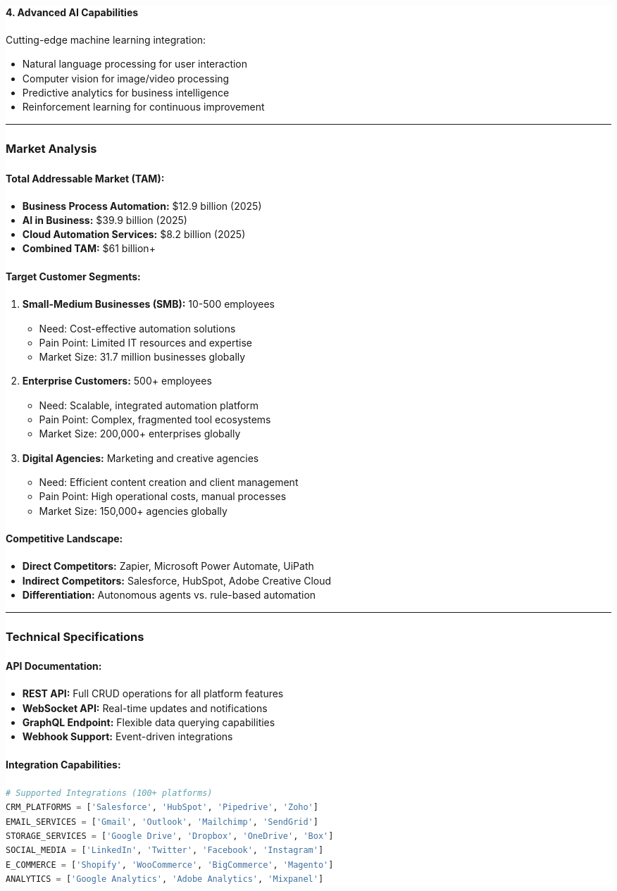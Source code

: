 #### **4. Advanced AI Capabilities**
Cutting-edge machine learning integration:
- Natural language processing for user interaction
- Computer vision for image/video processing
- Predictive analytics for business intelligence
- Reinforcement learning for continuous improvement

---

### **Market Analysis**

#### **Total Addressable Market (TAM):**
- **Business Process Automation:** $12.9 billion (2025)
- **AI in Business:** $39.9 billion (2025)
- **Cloud Automation Services:** $8.2 billion (2025)
- **Combined TAM:** $61 billion+

#### **Target Customer Segments:**
1. **Small-Medium Businesses (SMB):** 10-500 employees
   - Need: Cost-effective automation solutions
   - Pain Point: Limited IT resources and expertise
   - Market Size: 31.7 million businesses globally

2. **Enterprise Customers:** 500+ employees
   - Need: Scalable, integrated automation platform
   - Pain Point: Complex, fragmented tool ecosystems
   - Market Size: 200,000+ enterprises globally

3. **Digital Agencies:** Marketing and creative agencies
   - Need: Efficient content creation and client management
   - Pain Point: High operational costs, manual processes
   - Market Size: 150,000+ agencies globally

#### **Competitive Landscape:**
- **Direct Competitors:** Zapier, Microsoft Power Automate, UiPath
- **Indirect Competitors:** Salesforce, HubSpot, Adobe Creative Cloud
- **Differentiation:** Autonomous agents vs. rule-based automation

---

### **Technical Specifications**

#### **API Documentation:**
- **REST API:** Full CRUD operations for all platform features
- **WebSocket API:** Real-time updates and notifications
- **GraphQL Endpoint:** Flexible data querying capabilities
- **Webhook Support:** Event-driven integrations

#### **Integration Capabilities:**
```python
# Supported Integrations (100+ platforms)
CRM_PLATFORMS = ['Salesforce', 'HubSpot', 'Pipedrive', 'Zoho']
EMAIL_SERVICES = ['Gmail', 'Outlook', 'Mailchimp', 'SendGrid']
STORAGE_SERVICES = ['Google Drive', 'Dropbox', 'OneDrive', 'Box']
SOCIAL_MEDIA = ['LinkedIn', 'Twitter', 'Facebook', 'Instagram']
E_COMMERCE = ['Shopify', 'WooCommerce', 'BigCommerce', 'Magento']
ANALYTICS = ['Google Analytics', 'Adobe Analytics', 'Mixpanel']
```
